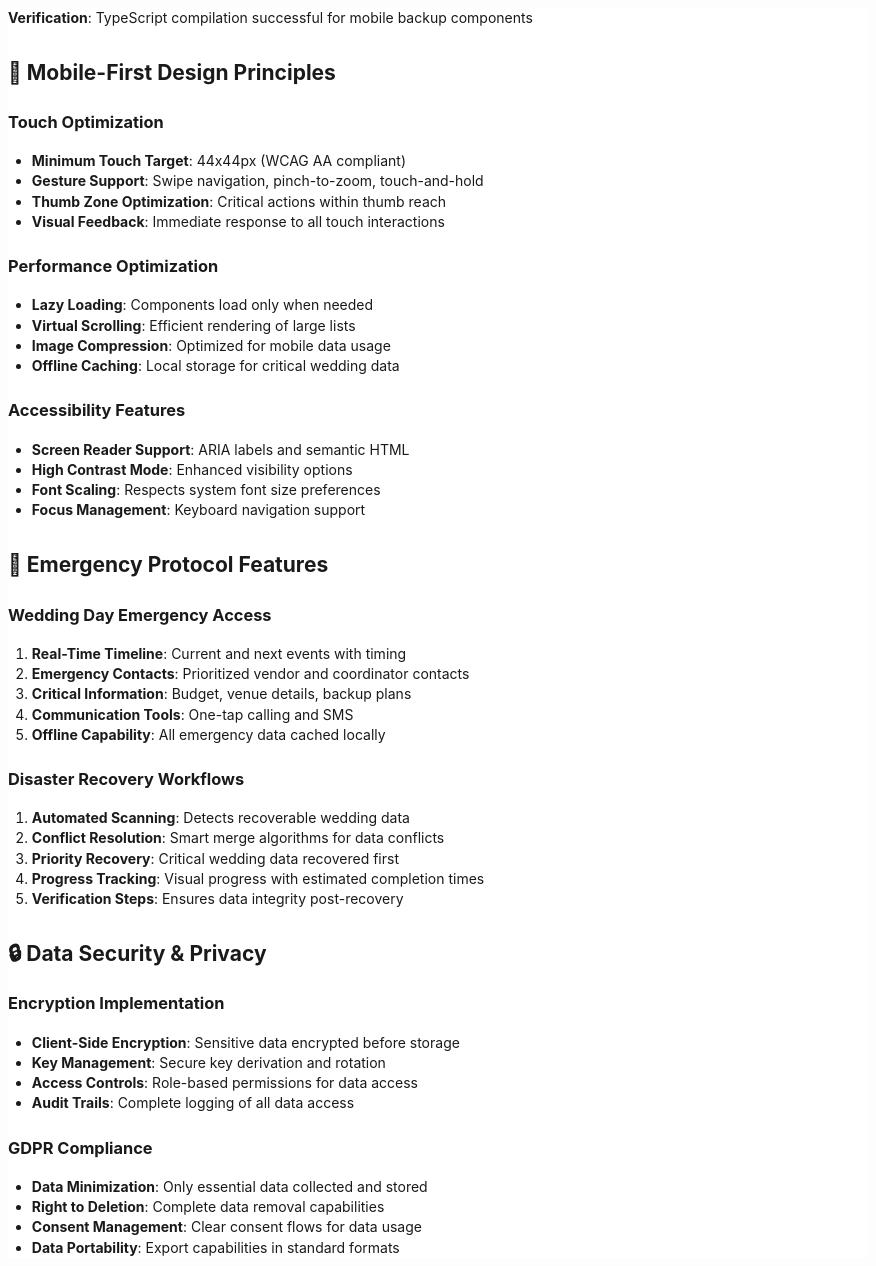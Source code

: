 **Verification**: TypeScript compilation successful for mobile backup components

## 📱 Mobile-First Design Principles

### Touch Optimization
- **Minimum Touch Target**: 44x44px (WCAG AA compliant)
- **Gesture Support**: Swipe navigation, pinch-to-zoom, touch-and-hold
- **Thumb Zone Optimization**: Critical actions within thumb reach
- **Visual Feedback**: Immediate response to all touch interactions

### Performance Optimization  
- **Lazy Loading**: Components load only when needed
- **Virtual Scrolling**: Efficient rendering of large lists
- **Image Compression**: Optimized for mobile data usage
- **Offline Caching**: Local storage for critical wedding data

### Accessibility Features
- **Screen Reader Support**: ARIA labels and semantic HTML
- **High Contrast Mode**: Enhanced visibility options
- **Font Scaling**: Respects system font size preferences
- **Focus Management**: Keyboard navigation support

## 🚨 Emergency Protocol Features

### Wedding Day Emergency Access
1. **Real-Time Timeline**: Current and next events with timing
2. **Emergency Contacts**: Prioritized vendor and coordinator contacts
3. **Critical Information**: Budget, venue details, backup plans
4. **Communication Tools**: One-tap calling and SMS
5. **Offline Capability**: All emergency data cached locally

### Disaster Recovery Workflows
1. **Automated Scanning**: Detects recoverable wedding data
2. **Conflict Resolution**: Smart merge algorithms for data conflicts
3. **Priority Recovery**: Critical wedding data recovered first
4. **Progress Tracking**: Visual progress with estimated completion times
5. **Verification Steps**: Ensures data integrity post-recovery

## 🔒 Data Security & Privacy

### Encryption Implementation
- **Client-Side Encryption**: Sensitive data encrypted before storage
- **Key Management**: Secure key derivation and rotation
- **Access Controls**: Role-based permissions for data access
- **Audit Trails**: Complete logging of all data access

### GDPR Compliance
- **Data Minimization**: Only essential data collected and stored
- **Right to Deletion**: Complete data removal capabilities
- **Consent Management**: Clear consent flows for data usage
- **Data Portability**: Export capabilities in standard formats
